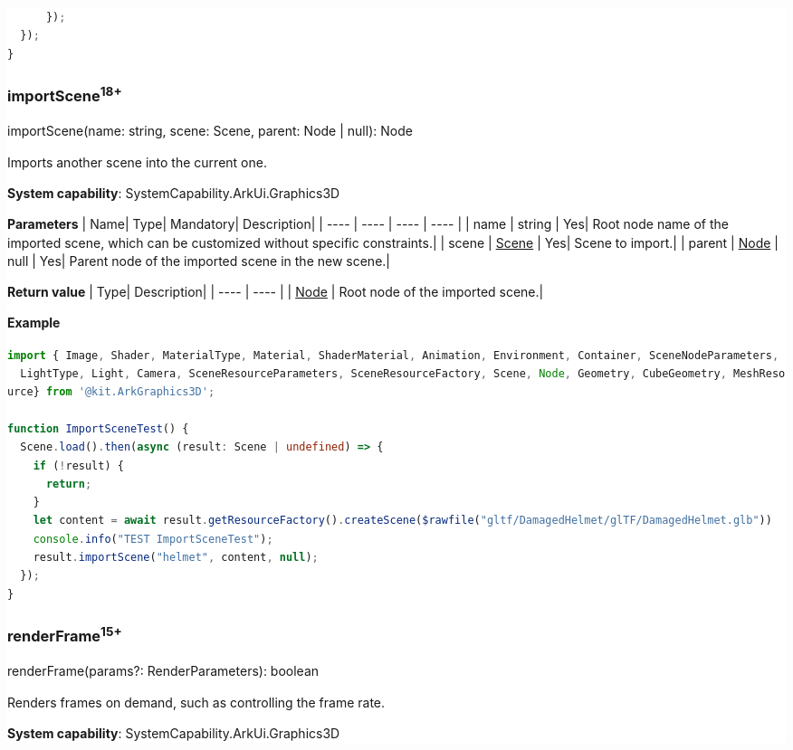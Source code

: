 ```ts
      });
  });
}
```

### importScene<sup>18+</sup>
importScene(name: string, scene: Scene, parent: Node | null): Node

Imports another scene into the current one.

**System capability**: SystemCapability.ArkUi.Graphics3D

**Parameters**
| Name| Type| Mandatory| Description|
| ---- | ---- | ---- | ---- |
| name | string | Yes| Root node name of the imported scene, which can be customized without specific constraints.|
| scene | [Scene](#scene-1) | Yes| Scene to import.|
| parent | [Node](js-apis-inner-scene-nodes.md#node) \| null | Yes| Parent node of the imported scene in the new scene.|

**Return value**
| Type| Description|
| ---- | ---- |
| [Node](js-apis-inner-scene-nodes.md#node) | Root node of the imported scene.|

**Example**
```ts
import { Image, Shader, MaterialType, Material, ShaderMaterial, Animation, Environment, Container, SceneNodeParameters,
  LightType, Light, Camera, SceneResourceParameters, SceneResourceFactory, Scene, Node, Geometry, CubeGeometry, MeshResource} from '@kit.ArkGraphics3D';

function ImportSceneTest() {
  Scene.load().then(async (result: Scene | undefined) => {
    if (!result) {
      return;
    }
    let content = await result.getResourceFactory().createScene($rawfile("gltf/DamagedHelmet/glTF/DamagedHelmet.glb"))
    console.info("TEST ImportSceneTest");
    result.importScene("helmet", content, null);
  });
}
```

### renderFrame<sup>15+</sup>
renderFrame(params?: RenderParameters): boolean

Renders frames on demand, such as controlling the frame rate.

**System capability**: SystemCapability.ArkUi.Graphics3D
